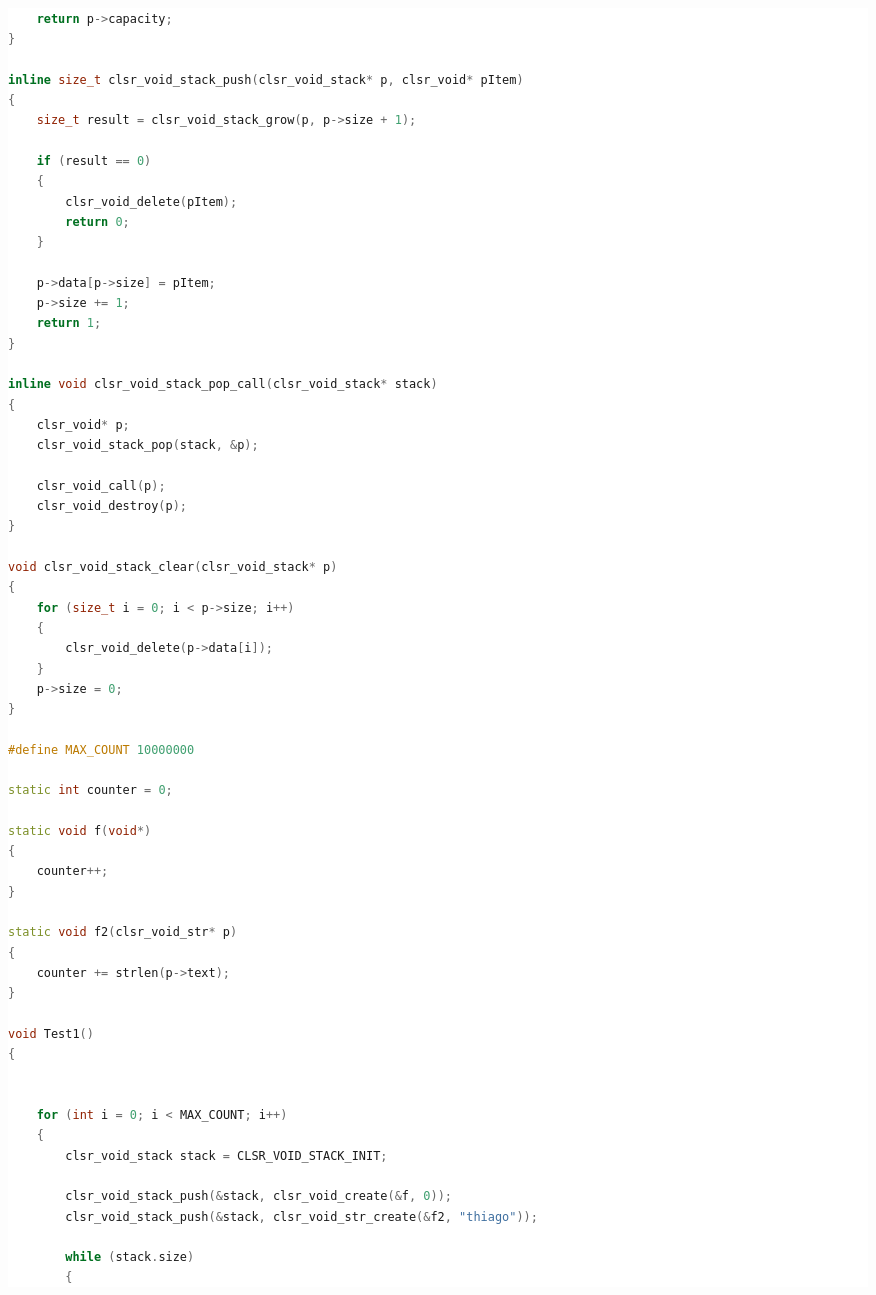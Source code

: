 ```cpp
	return p->capacity;
}

inline size_t clsr_void_stack_push(clsr_void_stack* p, clsr_void* pItem)
{
	size_t result = clsr_void_stack_grow(p, p->size + 1);

	if (result == 0)
	{
		clsr_void_delete(pItem);
		return 0;
	}

	p->data[p->size] = pItem;
	p->size += 1;
	return 1;
}

inline void clsr_void_stack_pop_call(clsr_void_stack* stack)
{
	clsr_void* p;
	clsr_void_stack_pop(stack, &p);

	clsr_void_call(p);
	clsr_void_destroy(p);
}

void clsr_void_stack_clear(clsr_void_stack* p)
{
	for (size_t i = 0; i < p->size; i++)
	{
		clsr_void_delete(p->data[i]);
	}
	p->size = 0;
}

#define MAX_COUNT 10000000

static int counter = 0;

static void f(void*)
{
	counter++;
}

static void f2(clsr_void_str* p)
{
	counter += strlen(p->text);
}

void Test1()
{


	for (int i = 0; i < MAX_COUNT; i++)
	{
		clsr_void_stack stack = CLSR_VOID_STACK_INIT;

		clsr_void_stack_push(&stack, clsr_void_create(&f, 0));
		clsr_void_stack_push(&stack, clsr_void_str_create(&f2, "thiago"));

		while (stack.size)
		{
```